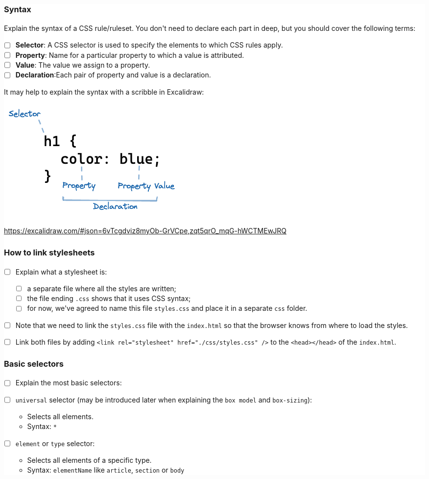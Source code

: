 ### Syntax

Explain the syntax of a CSS rule/ruleset. You don't need to declare each part in deep, but you
should cover the following terms:

- [ ] **Selector**: A CSS selector is used to specify the elements to which CSS rules apply.
- [ ] **Property**: Name for a particular property to which a value is attributed.
- [ ] **Value**: The value we assign to a property.
- [ ] **Declaration**:Each pair of property and value is a declaration.

It may help to explain the syntax with a scribble in Excalidraw:

![CSS Syntax](assets/css-syntax.png)

https://excalidraw.com/#json=6vTcgdviz8myOb-GrVCpe,zqt5qrO_mqG-hWCTMEwJRQ

### How to link stylesheets

- [ ] Explain what a stylesheet is:

  - [ ] a separate file where all the styles are written;
  - [ ] the file ending `.css` shows that it uses CSS syntax;
  - [ ] for now, we've agreed to name this file `styles.css` and place it in a separate `css` folder.

- [ ] Note that we need to link the `styles.css` file with the `index.html` so that the browser knows from where to load the styles.
- [ ] Link both files by adding `<link rel="stylesheet" href="./css/styles.css" />` to the `<head></head>` of the `index.html`.

### Basic selectors

- [ ] Explain the most basic selectors:

- [ ] `universal` selector (may be introduced later when explaining the `box model` and
      `box-sizing`):

  - Selects all elements.
  - Syntax: `*`

- [ ] `element` or `type` selector:

  - Selects all elements of a specific type.
  - Syntax: `elementName` like `article`, `section` or `body`
